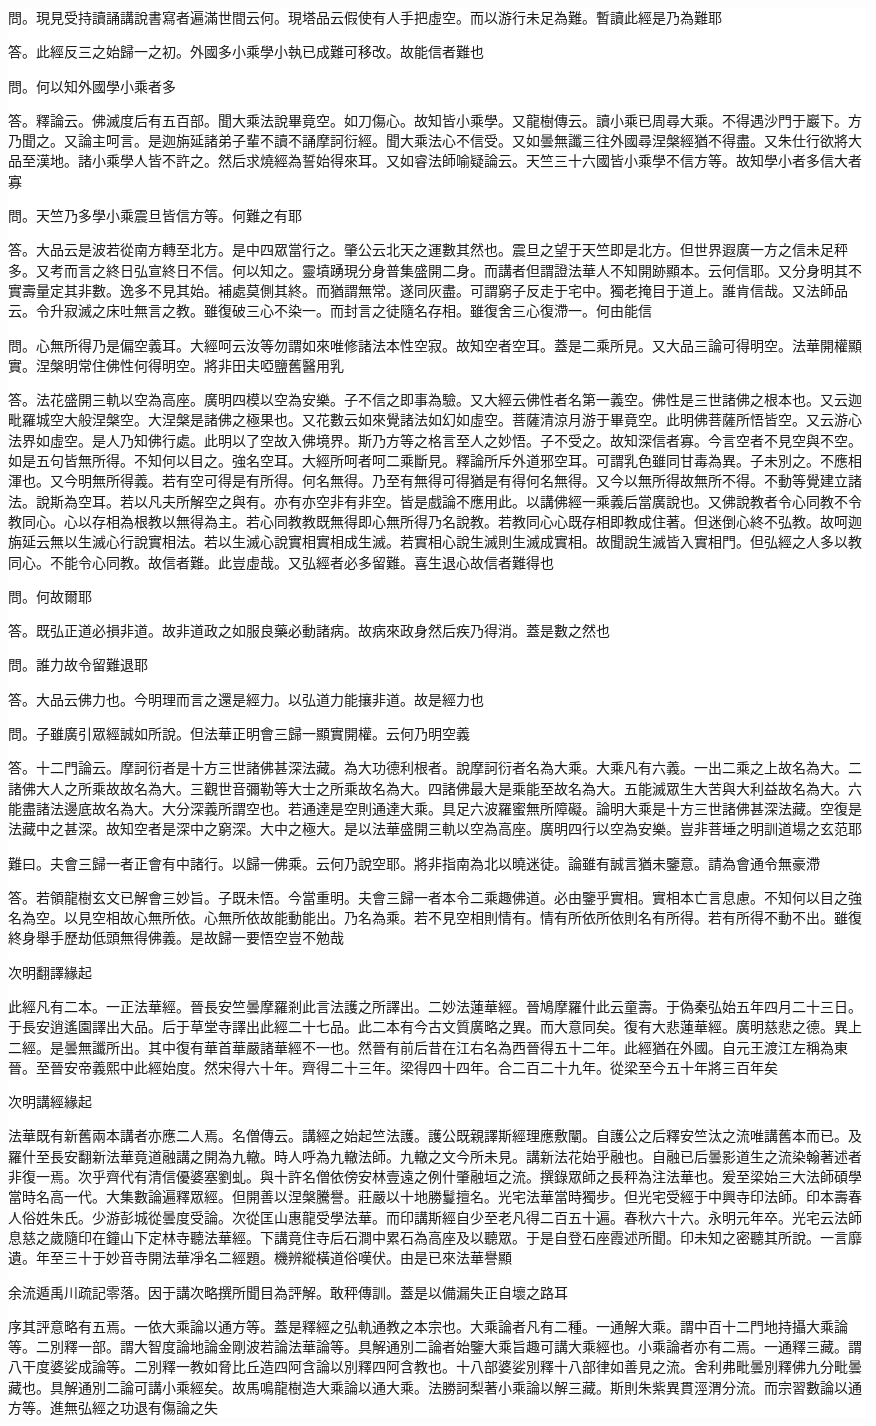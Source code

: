 問。現見受持讀誦講說書寫者遍滿世間云何。現塔品云假使有人手把虛空。而以游行未足為難。暫讀此經是乃為難耶

答。此經反三之始歸一之初。外國多小乘學小執已成難可移改。故能信者難也

問。何以知外國學小乘者多

答。釋論云。佛滅度后有五百部。聞大乘法說畢竟空。如刀傷心。故知皆小乘學。又龍樹傳云。讀小乘已周尋大乘。不得遇沙門于巖下。方乃聞之。又論主呵言。是迦旃延諸弟子輩不讀不誦摩訶衍經。聞大乘法心不信受。又如曇無讖三往外國尋涅槃經猶不得盡。又朱仕行欲將大品至漢地。諸小乘學人皆不許之。然后求燒經為誓始得來耳。又如睿法師喻疑論云。天竺三十六國皆小乘學不信方等。故知學小者多信大者寡

問。天竺乃多學小乘震旦皆信方等。何難之有耶

答。大品云是波若從南方轉至北方。是中四眾當行之。肇公云北天之運數其然也。震旦之望于天竺即是北方。但世界遐廣一方之信未足秤多。又考而言之終日弘宣終日不信。何以知之。靈墳踴現分身普集盛開二身。而講者但謂證法華人不知開跡顯本。云何信耶。又分身明其不實壽量定其非數。逸多不見其始。補處莫側其終。而猶謂無常。遂同灰盡。可謂窮子反走于宅中。獨老掩目于道上。誰肯信哉。又法師品云。令升寂滅之床吐無言之教。雖復破三心不染一。而封言之徒隨名存相。雖復舍三心復滯一。何由能信

問。心無所得乃是偏空義耳。大經呵云汝等勿謂如來唯修諸法本性空寂。故知空者空耳。蓋是二乘所見。又大品三論可得明空。法華開權顯實。涅槃明常住佛性何得明空。將非田夫啞鹽舊醫用乳

答。法花盛開三軌以空為高座。廣明四模以空為安樂。子不信之即事為驗。又大經云佛性者名第一義空。佛性是三世諸佛之根本也。又云迦毗羅城空大般涅槃空。大涅槃是諸佛之極果也。又花數云如來覺諸法如幻如虛空。菩薩清涼月游于畢竟空。此明佛菩薩所悟皆空。又云游心法界如虛空。是人乃知佛行處。此明以了空故入佛境界。斯乃方等之格言至人之妙悟。子不受之。故知深信者寡。今言空者不見空與不空。如是五句皆無所得。不知何以目之。強名空耳。大經所呵者呵二乘斷見。釋論所斥外道邪空耳。可謂乳色雖同甘毒為異。子未別之。不應相渾也。又今明無所得義。若有空可得是有所得。何名無得。乃至有無得可得猶是有得何名無得。又今以無所得故無所不得。不動等覺建立諸法。說斯為空耳。若以凡夫所解空之與有。亦有亦空非有非空。皆是戲論不應用此。以講佛經一乘義后當廣說也。又佛說教者令心同教不令教同心。心以存相為根教以無得為主。若心同教教既無得即心無所得乃名說教。若教同心心既存相即教成住著。但迷倒心終不弘教。故呵迦旃延云無以生滅心行說實相法。若以生滅心說實相實相成生滅。若實相心說生滅則生滅成實相。故聞說生滅皆入實相門。但弘經之人多以教同心。不能令心同教。故信者難。此豈虛哉。又弘經者必多留難。喜生退心故信者難得也

問。何故爾耶

答。既弘正道必損非道。故非道政之如服良藥必動諸病。故病來政身然后疾乃得消。蓋是數之然也

問。誰力故令留難退耶

答。大品云佛力也。今明理而言之還是經力。以弘道力能攘非道。故是經力也

問。子雖廣引眾經誠如所說。但法華正明會三歸一顯實開權。云何乃明空義

答。十二門論云。摩訶衍者是十方三世諸佛甚深法藏。為大功德利根者。說摩訶衍者名為大乘。大乘凡有六義。一出二乘之上故名為大。二諸佛大人之所乘故故名為大。三觀世音彌勒等大士之所乘故名為大。四諸佛最大是乘能至故名為大。五能滅眾生大苦與大利益故名為大。六能盡諸法邊底故名為大。大分深義所謂空也。若通達是空則通達大乘。具足六波羅蜜無所障礙。論明大乘是十方三世諸佛甚深法藏。空復是法藏中之甚深。故知空者是深中之窮深。大中之極大。是以法華盛開三軌以空為高座。廣明四行以空為安樂。豈非菩埵之明訓道場之玄范耶

難曰。夫會三歸一者正會有中諸行。以歸一佛乘。云何乃說空耶。將非指南為北以曉迷徒。論雖有誠言猶未鑒意。請為會通令無豪滯

答。若領龍樹玄文已解會三妙旨。子既未悟。今當重明。夫會三歸一者本令二乘趣佛道。必由鑒乎實相。實相本亡言息慮。不知何以目之強名為空。以見空相故心無所依。心無所依故能動能出。乃名為乘。若不見空相則情有。情有所依所依則名有所得。若有所得不動不出。雖復終身舉手歷劫低頭無得佛義。是故歸一要悟空豈不勉哉

次明翻譯緣起

此經凡有二本。一正法華經。晉長安竺曇摩羅剎此言法護之所譯出。二妙法蓮華經。晉鳩摩羅什此云童壽。于偽秦弘始五年四月二十三日。于長安逍遙園譯出大品。后于草堂寺譯出此經二十七品。此二本有今古文質廣略之異。而大意同矣。復有大悲蓮華經。廣明慈悲之德。異上二經。是曇無讖所出。其中復有華首華嚴諸華經不一也。然晉有前后昔在江右名為西晉得五十二年。此經猶在外國。自元王渡江左稱為東晉。至晉安帝義熙中此經始度。然宋得六十年。齊得二十三年。梁得四十四年。合二百二十九年。從梁至今五十年將三百年矣

次明講經緣起

法華既有新舊兩本講者亦應二人焉。名僧傳云。講經之始起竺法護。護公既親譯斯經理應敷闡。自護公之后釋安竺汰之流唯講舊本而已。及羅什至長安翻新法華竟道融講之開為九轍。時人呼為九轍法師。九轍之文今所未見。講新法花始乎融也。自融已后曇影道生之流染翰著述者非復一焉。次乎齊代有清信優婆塞劉虬。與十許名僧依傍安林壹遠之例什肇融垣之流。撰錄眾師之長秤為注法華也。爰至梁始三大法師碩學當時名高一代。大集數論遍釋眾經。但開善以涅槃騰譽。莊嚴以十地勝鬘擅名。光宅法華當時獨步。但光宅受經于中興寺印法師。印本壽春人俗姓朱氏。少游彭城從曇度受論。次從匡山惠龍受學法華。而印講斯經自少至老凡得二百五十遍。春秋六十六。永明元年卒。光宅云法師息慈之歲隨印在鐘山下定林寺聽法華經。下講竟住寺后石澗中累石為高座及以聽眾。于是自登石座霞述所聞。印未知之密聽其所說。一言靡遺。年至三十于妙音寺開法華凈名二經題。機辨縱橫道俗嘆伏。由是已來法華譽顯

余流遁禹川疏記零落。因于講次略撰所聞目為評解。敢秤傳訓。蓋是以備漏失正自壞之路耳

序其評意略有五焉。一依大乘論以通方等。蓋是釋經之弘軌通教之本宗也。大乘論者凡有二種。一通解大乘。謂中百十二門地持攝大乘論等。二別釋一部。謂大智度論地論金剛波若論法華論等。具解通別二論者始鑒大乘旨趣可講大乘經也。小乘論者亦有二焉。一通釋三藏。謂八干度婆娑成論等。二別釋一教如脅比丘造四阿含論以別釋四阿含教也。十八部婆娑別釋十八部律如善見之流。舍利弗毗曇別釋佛九分毗曇藏也。具解通別二論可講小乘經矣。故馬鳴龍樹造大乘論以通大乘。法勝訶梨著小乘論以解三藏。斯則朱紫異貫涇渭分流。而宗習數論以通方等。進無弘經之功退有傷論之失
